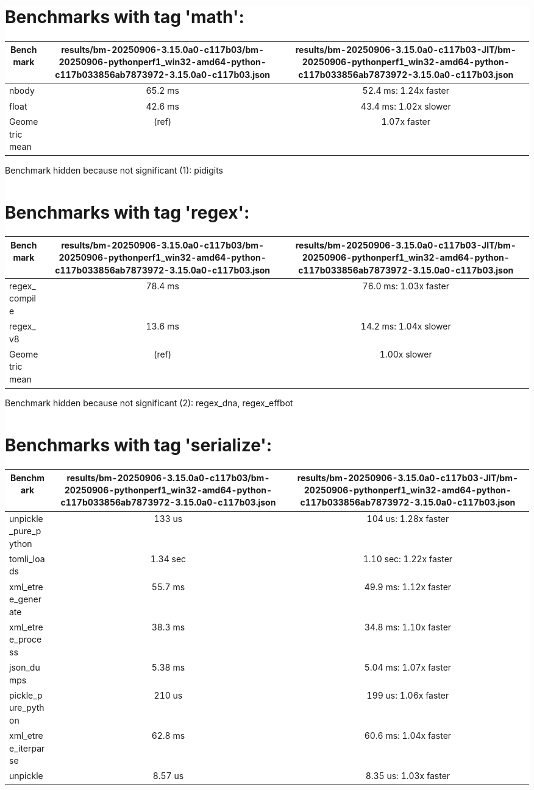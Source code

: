 Benchmarks with tag 'math':
===========================

| Benchmark      | results/bm-20250906-3.15.0a0-c117b03/bm-20250906-pythonperf1_win32-amd64-python-c117b033856ab7873972-3.15.0a0-c117b03.json | results/bm-20250906-3.15.0a0-c117b03-JIT/bm-20250906-pythonperf1_win32-amd64-python-c117b033856ab7873972-3.15.0a0-c117b03.json |
|----------------|:--------------------------------------------------------------------------------------------------------------------------:|:------------------------------------------------------------------------------------------------------------------------------:|
| nbody          | 65.2 ms                                                                                                                    | 52.4 ms: 1.24x faster                                                                                                          |
| float          | 42.6 ms                                                                                                                    | 43.4 ms: 1.02x slower                                                                                                          |
| Geometric mean | (ref)                                                                                                                      | 1.07x faster                                                                                                                   |

Benchmark hidden because not significant (1): pidigits

Benchmarks with tag 'regex':
============================

| Benchmark      | results/bm-20250906-3.15.0a0-c117b03/bm-20250906-pythonperf1_win32-amd64-python-c117b033856ab7873972-3.15.0a0-c117b03.json | results/bm-20250906-3.15.0a0-c117b03-JIT/bm-20250906-pythonperf1_win32-amd64-python-c117b033856ab7873972-3.15.0a0-c117b03.json |
|----------------|:--------------------------------------------------------------------------------------------------------------------------:|:------------------------------------------------------------------------------------------------------------------------------:|
| regex_compile  | 78.4 ms                                                                                                                    | 76.0 ms: 1.03x faster                                                                                                          |
| regex_v8       | 13.6 ms                                                                                                                    | 14.2 ms: 1.04x slower                                                                                                          |
| Geometric mean | (ref)                                                                                                                      | 1.00x slower                                                                                                                   |

Benchmark hidden because not significant (2): regex_dna, regex_effbot

Benchmarks with tag 'serialize':
================================

| Benchmark            | results/bm-20250906-3.15.0a0-c117b03/bm-20250906-pythonperf1_win32-amd64-python-c117b033856ab7873972-3.15.0a0-c117b03.json | results/bm-20250906-3.15.0a0-c117b03-JIT/bm-20250906-pythonperf1_win32-amd64-python-c117b033856ab7873972-3.15.0a0-c117b03.json |
|----------------------|:--------------------------------------------------------------------------------------------------------------------------:|:------------------------------------------------------------------------------------------------------------------------------:|
| unpickle_pure_python | 133 us                                                                                                                     | 104 us: 1.28x faster                                                                                                           |
| tomli_loads          | 1.34 sec                                                                                                                   | 1.10 sec: 1.22x faster                                                                                                         |
| xml_etree_generate   | 55.7 ms                                                                                                                    | 49.9 ms: 1.12x faster                                                                                                          |
| xml_etree_process    | 38.3 ms                                                                                                                    | 34.8 ms: 1.10x faster                                                                                                          |
| json_dumps           | 5.38 ms                                                                                                                    | 5.04 ms: 1.07x faster                                                                                                          |
| pickle_pure_python   | 210 us                                                                                                                     | 199 us: 1.06x faster                                                                                                           |
| xml_etree_iterparse  | 62.8 ms                                                                                                                    | 60.6 ms: 1.04x faster                                                                                                          |
| unpickle             | 8.57 us                                                                                                                    | 8.35 us: 1.03x faster                                                                                                          |